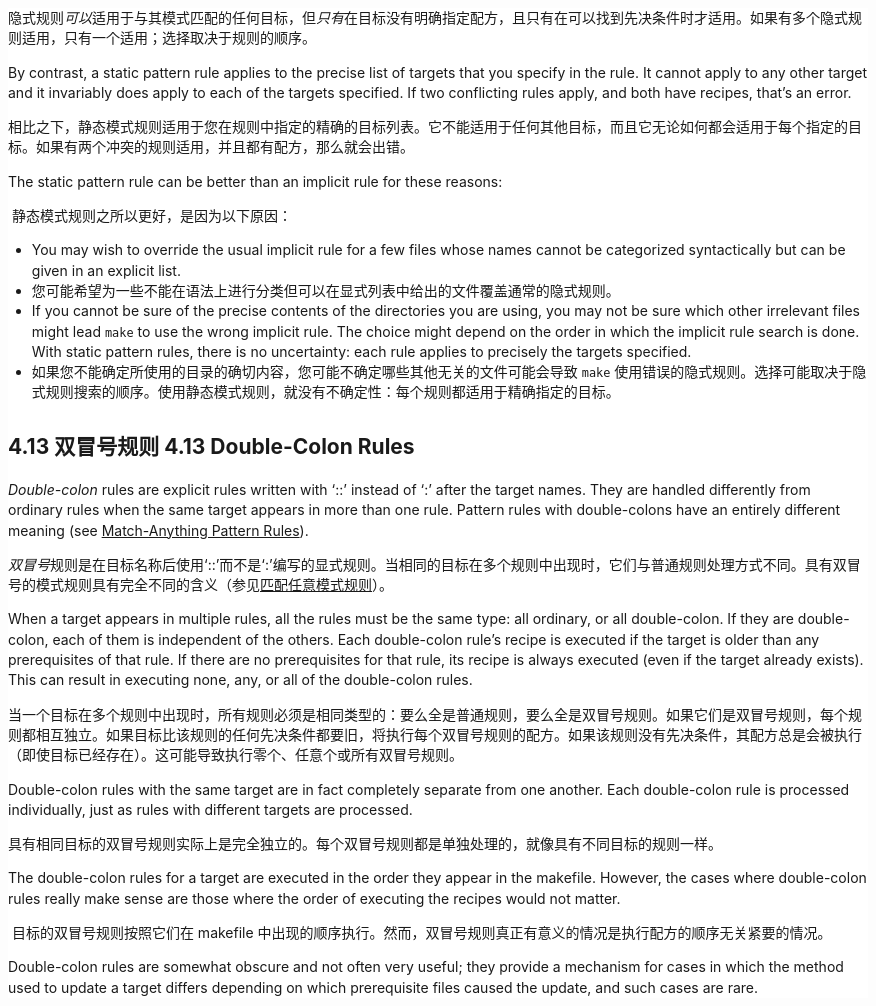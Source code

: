 ​	隐式规则*可以*适用于与其模式匹配的任何目标，但*只有*在目标没有明确指定配方，且只有在可以找到先决条件时才适用。如果有多个隐式规则适用，只有一个适用；选择取决于规则的顺序。

By contrast, a static pattern rule applies to the precise list of targets that you specify in the rule. It cannot apply to any other target and it invariably does apply to each of the targets specified. If two conflicting rules apply, and both have recipes, that’s an error.

​	相比之下，静态模式规则适用于您在规则中指定的精确的目标列表。它不能适用于任何其他目标，而且它无论如何都会适用于每个指定的目标。如果有两个冲突的规则适用，并且都有配方，那么就会出错。

The static pattern rule can be better than an implicit rule for these reasons:

​	静态模式规则之所以更好，是因为以下原因：

- You may wish to override the usual implicit rule for a few files whose names cannot be categorized syntactically but can be given in an explicit list.
- 您可能希望为一些不能在语法上进行分类但可以在显式列表中给出的文件覆盖通常的隐式规则。
- If you cannot be sure of the precise contents of the directories you are using, you may not be sure which other irrelevant files might lead `make` to use the wrong implicit rule. The choice might depend on the order in which the implicit rule search is done. With static pattern rules, there is no uncertainty: each rule applies to precisely the targets specified.
- 如果您不能确定所使用的目录的确切内容，您可能不确定哪些其他无关的文件可能会导致 `make` 使用错误的隐式规则。选择可能取决于隐式规则搜索的顺序。使用静态模式规则，就没有不确定性：每个规则都适用于精确指定的目标。





## 4.13 双冒号规则 4.13 Double-Colon Rules



*Double-colon* rules are explicit rules written with ‘::’ instead of ‘:’ after the target names. They are handled differently from ordinary rules when the same target appears in more than one rule. Pattern rules with double-colons have an entirely different meaning (see [Match-Anything Pattern Rules](https://www.gnu.org/software/make/manual/make.html#Match_002dAnything-Rules)).

​	*双冒号*规则是在目标名称后使用‘::’而不是‘:’编写的显式规则。当相同的目标在多个规则中出现时，它们与普通规则处理方式不同。具有双冒号的模式规则具有完全不同的含义（参见[匹配任意模式规则](https://www.gnu.org/software/make/manual/make.html#Match_002dAnything-Rules)）。

When a target appears in multiple rules, all the rules must be the same type: all ordinary, or all double-colon. If they are double-colon, each of them is independent of the others. Each double-colon rule’s recipe is executed if the target is older than any prerequisites of that rule. If there are no prerequisites for that rule, its recipe is always executed (even if the target already exists). This can result in executing none, any, or all of the double-colon rules.

​	当一个目标在多个规则中出现时，所有规则必须是相同类型的：要么全是普通规则，要么全是双冒号规则。如果它们是双冒号规则，每个规则都相互独立。如果目标比该规则的任何先决条件都要旧，将执行每个双冒号规则的配方。如果该规则没有先决条件，其配方总是会被执行（即使目标已经存在）。这可能导致执行零个、任意个或所有双冒号规则。

Double-colon rules with the same target are in fact completely separate from one another. Each double-colon rule is processed individually, just as rules with different targets are processed.

​	具有相同目标的双冒号规则实际上是完全独立的。每个双冒号规则都是单独处理的，就像具有不同目标的规则一样。

The double-colon rules for a target are executed in the order they appear in the makefile. However, the cases where double-colon rules really make sense are those where the order of executing the recipes would not matter.

​	目标的双冒号规则按照它们在 makefile 中出现的顺序执行。然而，双冒号规则真正有意义的情况是执行配方的顺序无关紧要的情况。

Double-colon rules are somewhat obscure and not often very useful; they provide a mechanism for cases in which the method used to update a target differs depending on which prerequisite files caused the update, and such cases are rare.
